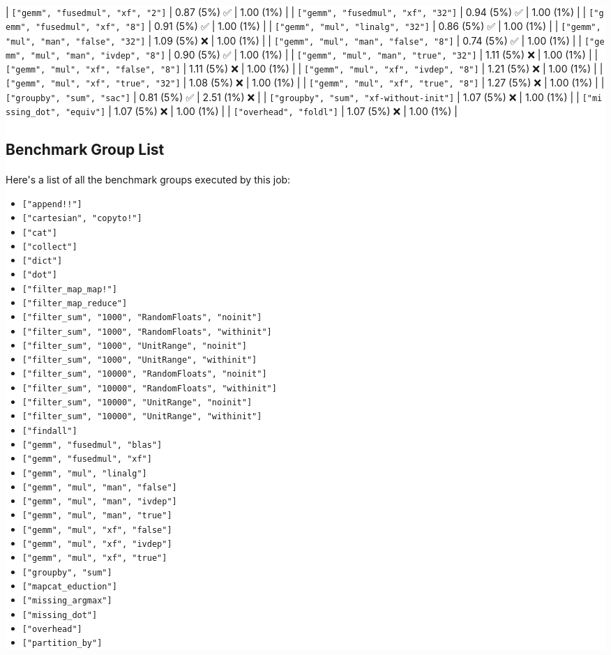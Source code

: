 | `["gemm", "fusedmul", "xf", "2"]`                              | 0.87 (5%) :white_check_mark: |    1.00 (1%)  |
| `["gemm", "fusedmul", "xf", "32"]`                             | 0.94 (5%) :white_check_mark: |    1.00 (1%)  |
| `["gemm", "fusedmul", "xf", "8"]`                              | 0.91 (5%) :white_check_mark: |    1.00 (1%)  |
| `["gemm", "mul", "linalg", "32"]`                              | 0.86 (5%) :white_check_mark: |    1.00 (1%)  |
| `["gemm", "mul", "man", "false", "32"]`                        |                1.09 (5%) :x: |    1.00 (1%)  |
| `["gemm", "mul", "man", "false", "8"]`                         | 0.74 (5%) :white_check_mark: |    1.00 (1%)  |
| `["gemm", "mul", "man", "ivdep", "8"]`                         | 0.90 (5%) :white_check_mark: |    1.00 (1%)  |
| `["gemm", "mul", "man", "true", "32"]`                         |                1.11 (5%) :x: |    1.00 (1%)  |
| `["gemm", "mul", "xf", "false", "8"]`                          |                1.11 (5%) :x: |    1.00 (1%)  |
| `["gemm", "mul", "xf", "ivdep", "8"]`                          |                1.21 (5%) :x: |    1.00 (1%)  |
| `["gemm", "mul", "xf", "true", "32"]`                          |                1.08 (5%) :x: |    1.00 (1%)  |
| `["gemm", "mul", "xf", "true", "8"]`                           |                1.27 (5%) :x: |    1.00 (1%)  |
| `["groupby", "sum", "sac"]`                                    | 0.81 (5%) :white_check_mark: | 2.51 (1%) :x: |
| `["groupby", "sum", "xf-without-init"]`                        |                1.07 (5%) :x: |    1.00 (1%)  |
| `["missing_dot", "equiv"]`                                     |                1.07 (5%) :x: |    1.00 (1%)  |
| `["overhead", "foldl"]`                                        |                1.07 (5%) :x: |    1.00 (1%)  |

## Benchmark Group List
Here's a list of all the benchmark groups executed by this job:

- `["append!!"]`
- `["cartesian", "copyto!"]`
- `["cat"]`
- `["collect"]`
- `["dict"]`
- `["dot"]`
- `["filter_map_map!"]`
- `["filter_map_reduce"]`
- `["filter_sum", "1000", "RandomFloats", "noinit"]`
- `["filter_sum", "1000", "RandomFloats", "withinit"]`
- `["filter_sum", "1000", "UnitRange", "noinit"]`
- `["filter_sum", "1000", "UnitRange", "withinit"]`
- `["filter_sum", "10000", "RandomFloats", "noinit"]`
- `["filter_sum", "10000", "RandomFloats", "withinit"]`
- `["filter_sum", "10000", "UnitRange", "noinit"]`
- `["filter_sum", "10000", "UnitRange", "withinit"]`
- `["findall"]`
- `["gemm", "fusedmul", "blas"]`
- `["gemm", "fusedmul", "xf"]`
- `["gemm", "mul", "linalg"]`
- `["gemm", "mul", "man", "false"]`
- `["gemm", "mul", "man", "ivdep"]`
- `["gemm", "mul", "man", "true"]`
- `["gemm", "mul", "xf", "false"]`
- `["gemm", "mul", "xf", "ivdep"]`
- `["gemm", "mul", "xf", "true"]`
- `["groupby", "sum"]`
- `["mapcat_eduction"]`
- `["missing_argmax"]`
- `["missing_dot"]`
- `["overhead"]`
- `["partition_by"]`